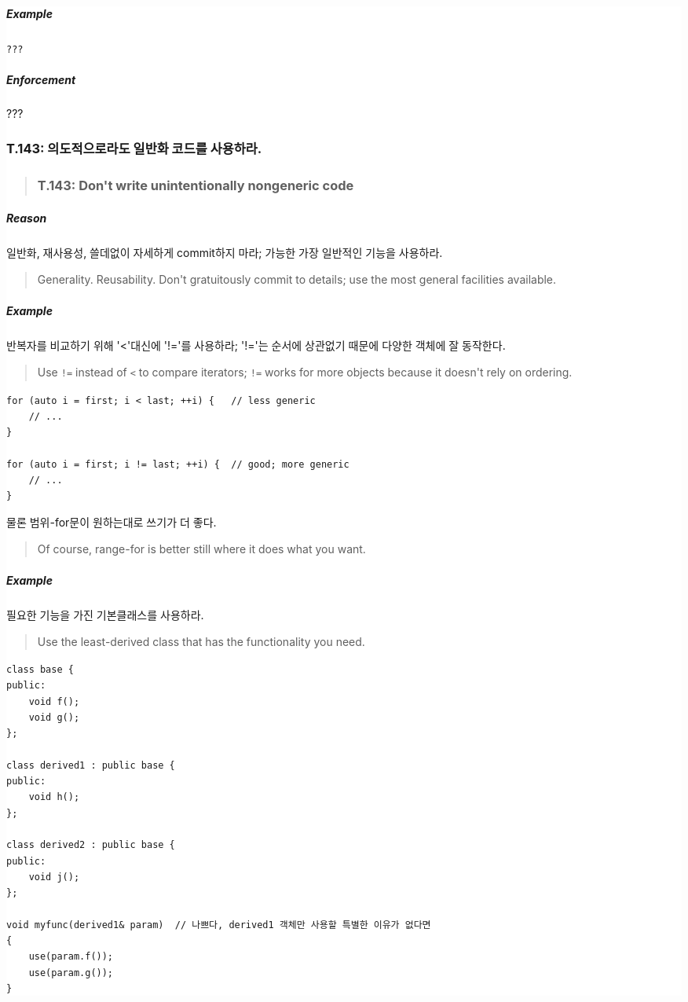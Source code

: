 ##### Example

    ???

##### Enforcement

???

### <a name="Rt-nongeneric"></a> T.143: 의도적으로라도 일반화 코드를 사용하라.
>### <a name="Rt-nongeneric"></a> T.143: Don't write unintentionally nongeneric code

##### Reason

일반화, 재사용성, 쓸데없이 자세하게 commit하지 마라; 가능한 가장 일반적인 기능을 사용하라.
>Generality. Reusability. Don't gratuitously commit to details; use the most general facilities available.

##### Example

반복자를 비교하기 위해 '<'대신에 '!='를 사용하라; '!='는 순서에 상관없기 때문에 다양한 객체에 잘 동작한다.
>Use `!=` instead of `<` to compare iterators; `!=` works for more objects because it doesn't rely on ordering.

    for (auto i = first; i < last; ++i) {	// less generic
        // ...
    }

    for (auto i = first; i != last; ++i) {	// good; more generic
        // ...
    }

물론 범위-for문이 원하는대로 쓰기가 더 좋다.
>Of course, range-for is better still where it does what you want.

##### Example

필요한 기능을 가진 기본클래스를 사용하라.
>Use the least-derived class that has the functionality you need.

    class base {
    public:
        void f();
        void g();
    };

    class derived1 : public base {
    public:
        void h();
    };

    class derived2 : public base {
    public:
        void j();
    };

    void myfunc(derived1& param)  // 나쁘다, derived1 객체만 사용할 특별한 이유가 없다면
    {
        use(param.f());
        use(param.g());
    }

